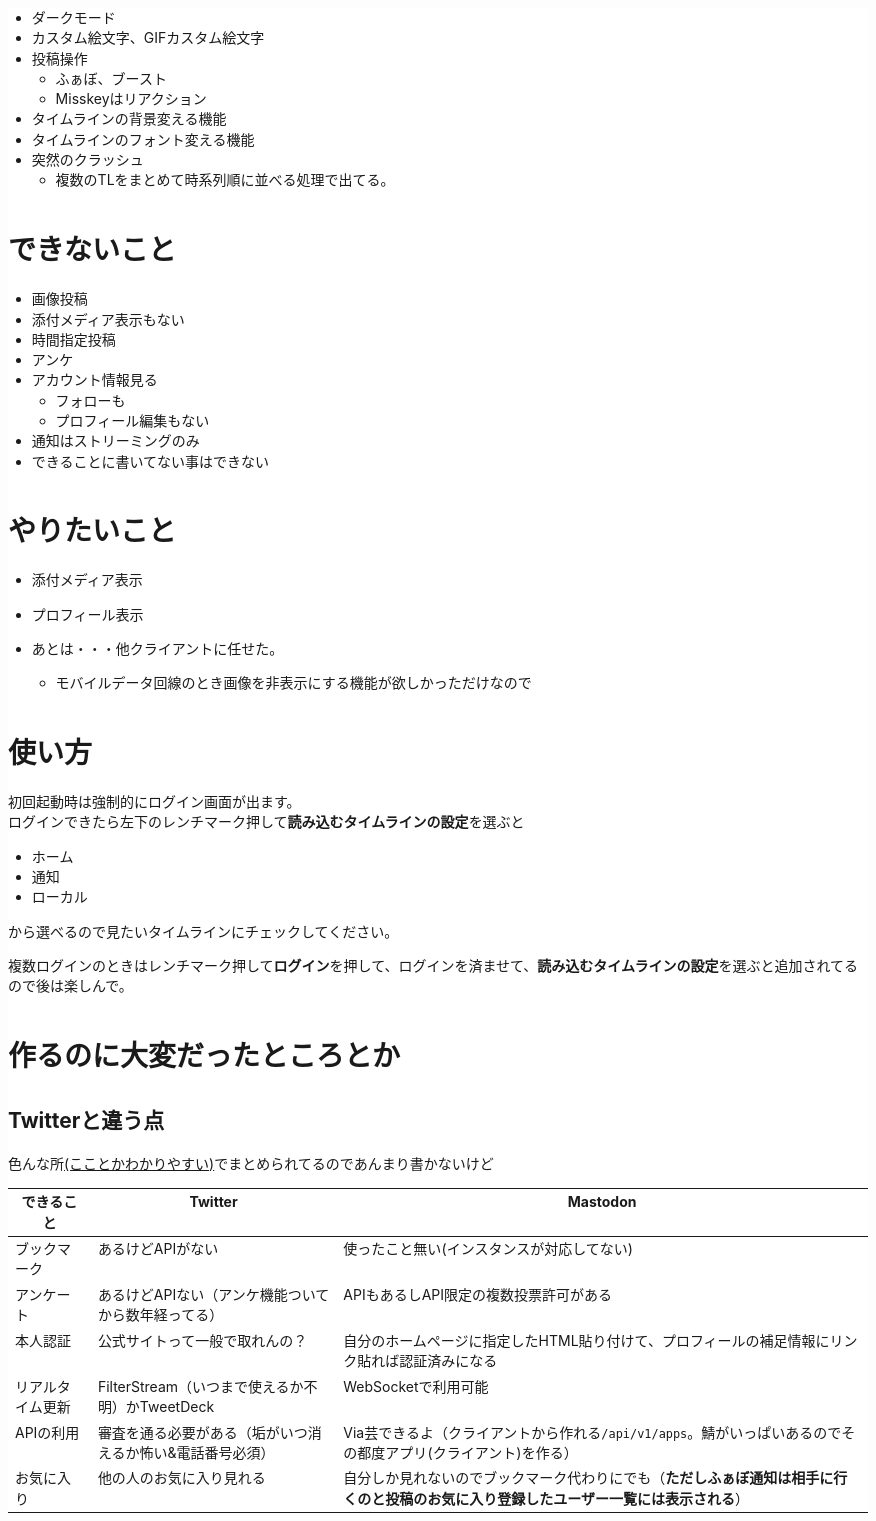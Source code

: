 - ダークモード
- カスタム絵文字、GIFカスタム絵文字
- 投稿操作
    - ふぁぼ、ブースト
    - Misskeyはリアクション
- タイムラインの背景変える機能
- タイムラインのフォント変える機能
- 突然のクラッシュ
    - 複数のTLをまとめて時系列順に並べる処理で出てる。

# できないこと
- 画像投稿
- 添付メディア表示もない
- 時間指定投稿
- アンケ
- アカウント情報見る
    - フォローも
    - プロフィール編集もない
- 通知はストリーミングのみ
- できることに書いてない事はできない

# やりたいこと
- 添付メディア表示
- プロフィール表示


- あとは・・・他クライアントに任せた。
    - モバイルデータ回線のとき画像を非表示にする機能が欲しかっただけなので

# 使い方
初回起動時は強制的にログイン画面が出ます。  
ログインできたら左下のレンチマーク押して**読み込むタイムラインの設定**を選ぶと
- ホーム
- 通知
- ローカル

から選べるので見たいタイムラインにチェックしてください。  

複数ログインのときはレンチマーク押して**ログイン**を押して、ログインを済ませて、**読み込むタイムラインの設定**を選ぶと追加されてるので後は楽しんで。

# 作るのに大変だったところとか
## Twitterと違う点
色んな所[(こことかわかりやすい)](https://blog.yukiya.me/2020/05/15/joinmastodon2020/)でまとめられてるのであんまり書かないけど

|できること|Twitter|Mastodon|
|---|---|---|
|ブックマーク|あるけどAPIがない|使ったこと無い(インスタンスが対応してない)|
|アンケート|あるけどAPIない（アンケ機能ついてから数年経ってる）|APIもあるしAPI限定の複数投票許可がある|
|本人認証|公式サイトって一般で取れんの？|自分のホームページに指定したHTML貼り付けて、プロフィールの補足情報にリンク貼れば認証済みになる|
|リアルタイム更新|FilterStream（いつまで使えるか不明）かTweetDeck|WebSocketで利用可能|
|APIの利用|審査を通る必要がある（垢がいつ消えるか怖い&電話番号必須）|Via芸できるよ（クライアントから作れる`/api/v1/apps`。鯖がいっぱいあるのでその都度アプリ(クライアント)を作る）|
|お気に入り|他の人のお気に入り見れる|自分しか見れないのでブックマーク代わりにでも（**ただしふぁぼ通知は相手に行くのと投稿のお気に入り登録したユーザー一覧には表示される**）|
